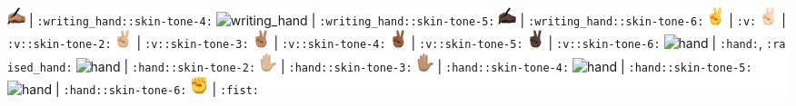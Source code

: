 <img src="img-apple-64/270d-1f3fd.png" width="20" height="20" alt="writing_hand"/> | `:writing_hand::skin-tone-4:`
<img src="img-apple-64/270d-1f3fe.png" width="20" height="20" alt="writing_hand"/> | `:writing_hand::skin-tone-5:`
<img src="img-apple-64/270d-1f3ff.png" width="20" height="20" alt="writing_hand"/> | `:writing_hand::skin-tone-6:`
<img src="img-apple-64/270c-fe0f.png" width="20" height="20" alt="v"/> | `:v:`
<img src="img-apple-64/270c-1f3fb.png" width="20" height="20" alt="v"/> | `:v::skin-tone-2:`
<img src="img-apple-64/270c-1f3fc.png" width="20" height="20" alt="v"/> | `:v::skin-tone-3:`
<img src="img-apple-64/270c-1f3fd.png" width="20" height="20" alt="v"/> | `:v::skin-tone-4:`
<img src="img-apple-64/270c-1f3fe.png" width="20" height="20" alt="v"/> | `:v::skin-tone-5:`
<img src="img-apple-64/270c-1f3ff.png" width="20" height="20" alt="v"/> | `:v::skin-tone-6:`
<img src="img-apple-64/270b.png" width="20" height="20" alt="hand"/> | `:hand:`, `:raised_hand:`
<img src="img-apple-64/270b-1f3fb.png" width="20" height="20" alt="hand"/> | `:hand::skin-tone-2:`
<img src="img-apple-64/270b-1f3fc.png" width="20" height="20" alt="hand"/> | `:hand::skin-tone-3:`
<img src="img-apple-64/270b-1f3fd.png" width="20" height="20" alt="hand"/> | `:hand::skin-tone-4:`
<img src="img-apple-64/270b-1f3fe.png" width="20" height="20" alt="hand"/> | `:hand::skin-tone-5:`
<img src="img-apple-64/270b-1f3ff.png" width="20" height="20" alt="hand"/> | `:hand::skin-tone-6:`
<img src="img-apple-64/270a.png" width="20" height="20" alt="fist"/> | `:fist:`